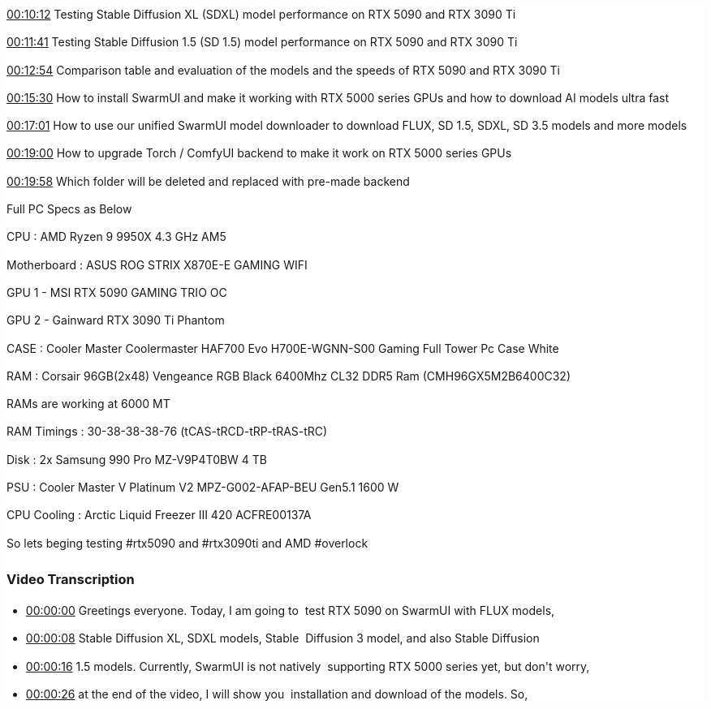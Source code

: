 [00:10:12](https://youtu.be/jHlGzaDLkto?t=612) Testing Stable Diffusion XL (SDXL) model performance on RTX 5090 and RTX 3090 Ti

[00:11:41](https://youtu.be/jHlGzaDLkto?t=701) Testing Stable Diffusion 1.5 (SD 1.5) model performance on RTX 5090 and RTX 3090 Ti

[00:12:54](https://youtu.be/jHlGzaDLkto?t=774) Comparison table and evaluation of the models and the speeds of RTX 5090 and RTX 3090 Ti

[00:15:30](https://youtu.be/jHlGzaDLkto?t=930) How to install SwarmUI and make it working with RTX 5000 series GPUs and how to download AI models ultra fast

[00:17:01](https://youtu.be/jHlGzaDLkto?t=1021) How to use our unified SwarmUI model downloader to download FLUX, SD 1.5, SDXL, SD 3.5 models and more models

[00:19:00](https://youtu.be/jHlGzaDLkto?t=1140) How to upgrade Torch / ComfyUI backend to make it work on RTX 5000 series GPUs

[00:19:58](https://youtu.be/jHlGzaDLkto?t=1198) Which folder will be deleted and replaced with pre-made backend

Full PC Specs as Below

CPU : AMD Ryzen 9 9950X 4.3 GHz AM5

Motherboard : ASUS ROG STRIX X870E-E GAMING WIFI

GPU 1 - MSI RTX 5090 GAMING TRIO OC

GPU 2 - Gainward RTX 3090 Ti Phantom

CASE : Cooler Master Coolermaster HAF700 Evo H700E-WGNN-S00 Gaming Full Tower Pc Case White

RAM : Corsair 96GB(2x48) Vengeance RGB Black 6400Mhz CL32 DDR5 Ram (CMH96GX5M2B6400C32)

RAMs are working at 6000 MT

RAM Timings : 30-38-38-38-76 (tCAS-tRCD-tRP-tRAS-tRC)

Disk : 2x Samsung 990 Pro MZ-V9P4T0BW 4 TB

PSU : Cooler Master V Platinum V2 MPZ-G002-AFAP-BEU Gen5.1 1600 W

CPU Cooling : Arctic Liquid Freezer III 420 ACFRE00137A

So lets beging testing #rtx5090 and #rtx3090ti and AMD #overlock



### Video Transcription


- [00:00:00](https://www.youtube.com/watch?v=jHlGzaDLkto&t=0) Greetings everyone. Today, I am going to&nbsp; test RTX 5090 on SwarmUI with FLUX models,&nbsp;&nbsp;

- [00:00:08](https://www.youtube.com/watch?v=jHlGzaDLkto&t=8) Stable Diffusion XL, SDXL models, Stable&nbsp; Diffusion 3 model, and also Stable Diffusion&nbsp;&nbsp;

- [00:00:16](https://www.youtube.com/watch?v=jHlGzaDLkto&t=16) 1.5 models. Currently, SwarmUI is not natively&nbsp; supporting RTX 5000 series yet, but don't worry,&nbsp;&nbsp;

- [00:00:26](https://www.youtube.com/watch?v=jHlGzaDLkto&t=26) at the end of the video, I will show you&nbsp; installation and download of the models. So,&nbsp;&nbsp;
